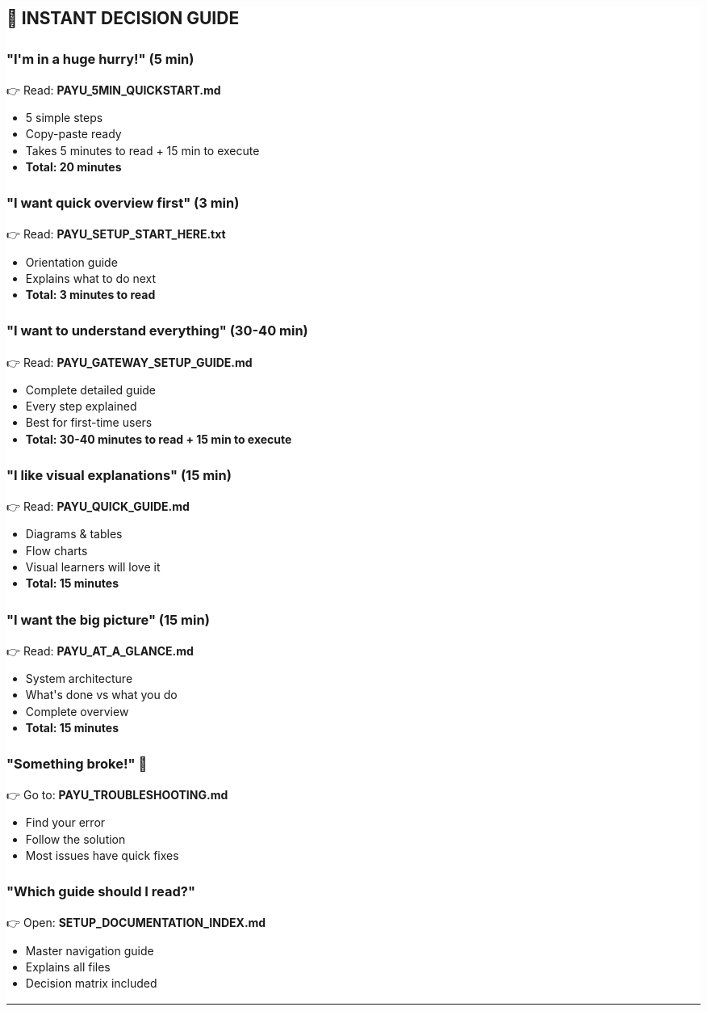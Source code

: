 
## 🎯 INSTANT DECISION GUIDE

### "I'm in a huge hurry!" (5 min)
👉 Read: **PAYU_5MIN_QUICKSTART.md**
- 5 simple steps
- Copy-paste ready
- Takes 5 minutes to read + 15 min to execute
- **Total: 20 minutes**

### "I want quick overview first" (3 min)
👉 Read: **PAYU_SETUP_START_HERE.txt**
- Orientation guide
- Explains what to do next
- **Total: 3 minutes to read**

### "I want to understand everything" (30-40 min)
👉 Read: **PAYU_GATEWAY_SETUP_GUIDE.md**
- Complete detailed guide
- Every step explained
- Best for first-time users
- **Total: 30-40 minutes to read + 15 min to execute**

### "I like visual explanations" (15 min)
👉 Read: **PAYU_QUICK_GUIDE.md**
- Diagrams & tables
- Flow charts
- Visual learners will love it
- **Total: 15 minutes**

### "I want the big picture" (15 min)
👉 Read: **PAYU_AT_A_GLANCE.md**
- System architecture
- What's done vs what you do
- Complete overview
- **Total: 15 minutes**

### "Something broke!" 🚨
👉 Go to: **PAYU_TROUBLESHOOTING.md**
- Find your error
- Follow the solution
- Most issues have quick fixes

### "Which guide should I read?"
👉 Open: **SETUP_DOCUMENTATION_INDEX.md**
- Master navigation guide
- Explains all files
- Decision matrix included

---